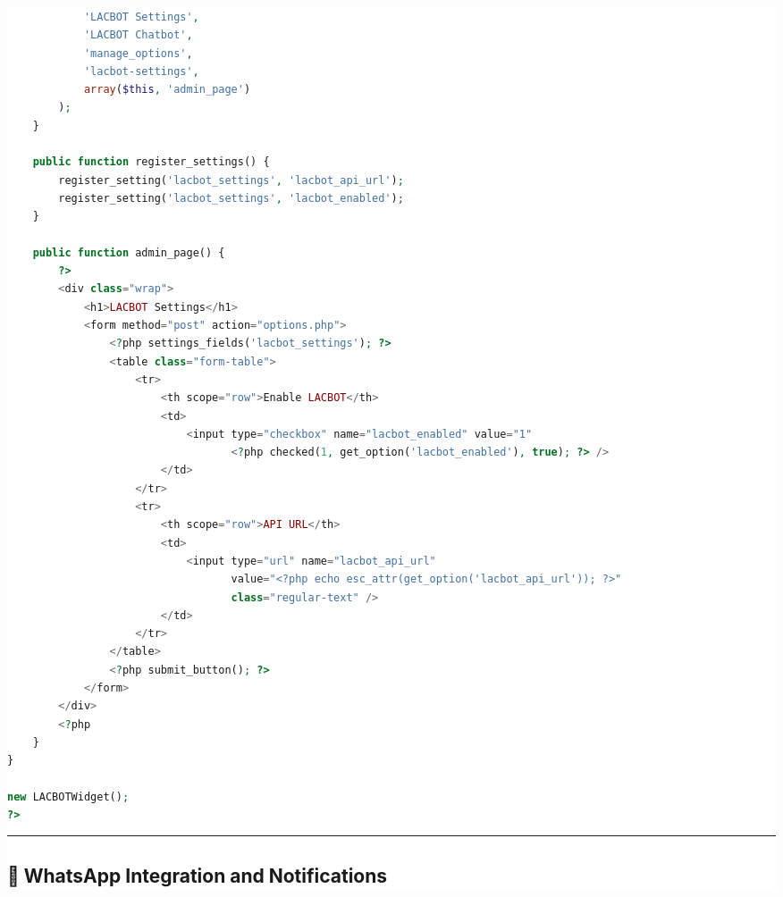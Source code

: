 ```php
            'LACBOT Settings',
            'LACBOT Chatbot',
            'manage_options',
            'lacbot-settings',
            array($this, 'admin_page')
        );
    }
    
    public function register_settings() {
        register_setting('lacbot_settings', 'lacbot_api_url');
        register_setting('lacbot_settings', 'lacbot_enabled');
    }
    
    public function admin_page() {
        ?>
        <div class="wrap">
            <h1>LACBOT Settings</h1>
            <form method="post" action="options.php">
                <?php settings_fields('lacbot_settings'); ?>
                <table class="form-table">
                    <tr>
                        <th scope="row">Enable LACBOT</th>
                        <td>
                            <input type="checkbox" name="lacbot_enabled" value="1" 
                                   <?php checked(1, get_option('lacbot_enabled'), true); ?> />
                        </td>
                    </tr>
                    <tr>
                        <th scope="row">API URL</th>
                        <td>
                            <input type="url" name="lacbot_api_url" 
                                   value="<?php echo esc_attr(get_option('lacbot_api_url')); ?>" 
                                   class="regular-text" />
                        </td>
                    </tr>
                </table>
                <?php submit_button(); ?>
            </form>
        </div>
        <?php
    }
}

new LACBOTWidget();
?>
```

---

## 📱 WhatsApp Integration and Notifications
